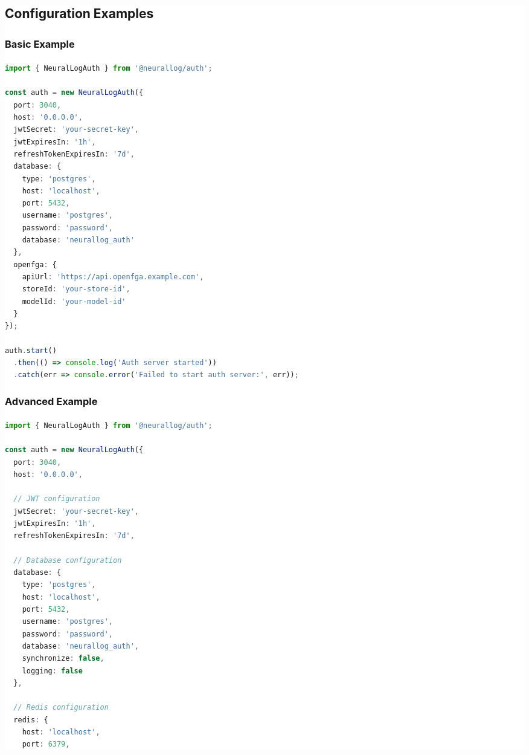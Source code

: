 ## Configuration Examples

### Basic Example

```typescript
import { NeuralLogAuth } from '@neurallog/auth';

const auth = new NeuralLogAuth({
  port: 3040,
  host: '0.0.0.0',
  jwtSecret: 'your-secret-key',
  jwtExpiresIn: '1h',
  refreshTokenExpiresIn: '7d',
  database: {
    type: 'postgres',
    host: 'localhost',
    port: 5432,
    username: 'postgres',
    password: 'password',
    database: 'neurallog_auth'
  },
  openfga: {
    apiUrl: 'https://api.openfga.example.com',
    storeId: 'your-store-id',
    modelId: 'your-model-id'
  }
});

auth.start()
  .then(() => console.log('Auth server started'))
  .catch(err => console.error('Failed to start auth server:', err));
```

### Advanced Example

```typescript
import { NeuralLogAuth } from '@neurallog/auth';

const auth = new NeuralLogAuth({
  port: 3040,
  host: '0.0.0.0',
  
  // JWT configuration
  jwtSecret: 'your-secret-key',
  jwtExpiresIn: '1h',
  refreshTokenExpiresIn: '7d',
  
  // Database configuration
  database: {
    type: 'postgres',
    host: 'localhost',
    port: 5432,
    username: 'postgres',
    password: 'password',
    database: 'neurallog_auth',
    synchronize: false,
    logging: false
  },
  
  // Redis configuration
  redis: {
    host: 'localhost',
    port: 6379,
```
